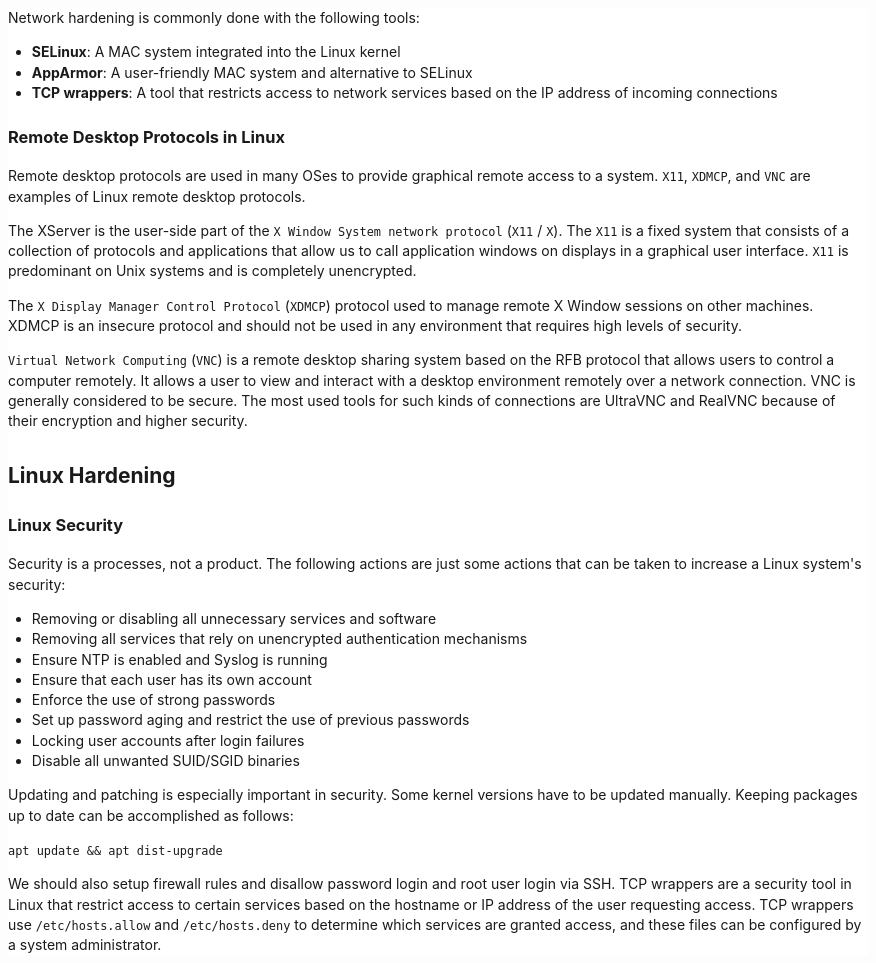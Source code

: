 Network hardening is commonly done with the following tools:
- **SELinux**: A MAC system integrated into the Linux kernel
- **AppArmor**: A user-friendly MAC system and alternative to SELinux
- **TCP wrappers**: A tool that restricts access to network services based on the IP address of incoming connections

### Remote Desktop Protocols in Linux

Remote desktop protocols are used in many OSes to provide graphical remote access to a system. `X11`, `XDMCP`, and `VNC` are examples of Linux remote desktop protocols.

The XServer is the user-side part of the `X Window System network protocol` (`X11` / `X`). The `X11` is a fixed system that consists of a collection of protocols and applications that allow us to call application windows on displays in a graphical user interface. `X11` is predominant on Unix systems and is completely unencrypted.

The `X Display Manager Control Protocol` (`XDMCP`) protocol used to manage remote X Window sessions on other machines. XDMCP is an insecure protocol and should not be used in any environment that requires high levels of security.

`Virtual Network Computing` (`VNC`) is a remote desktop sharing system based on the RFB protocol that allows users to control a computer remotely. It allows a user to view and interact with a desktop environment remotely over a network connection. VNC is generally considered to be secure. The most used tools for such kinds of connections are UltraVNC and RealVNC because of their encryption and higher security.

## Linux Hardening

### Linux Security

Security is a processes, not a product. The following actions are just some actions that can be taken to increase a Linux system's security:
- Removing or disabling all unnecessary services and software
- Removing all services that rely on unencrypted authentication mechanisms
- Ensure NTP is enabled and Syslog is running
- Ensure that each user has its own account
- Enforce the use of strong passwords
- Set up password aging and restrict the use of previous passwords
- Locking user accounts after login failures
- Disable all unwanted SUID/SGID binaries

Updating and patching is especially important in security. Some kernel versions have to be updated manually. Keeping packages up to date can be accomplished as follows:

```Shell
apt update && apt dist-upgrade
```

We should also setup firewall rules and disallow password login and root user login via SSH. TCP wrappers are a security tool in Linux that restrict access to certain services based on the hostname or IP address of the user requesting access. TCP wrappers use `/etc/hosts.allow` and `/etc/hosts.deny` to determine which services are granted access, and these files can be configured by a system administrator.
